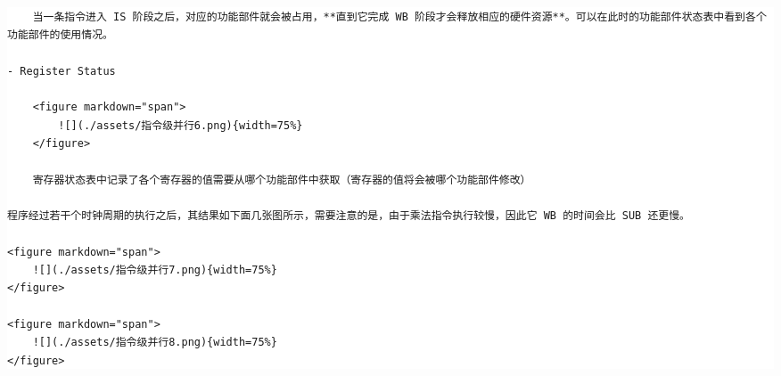         当一条指令进入 IS 阶段之后，对应的功能部件就会被占用，**直到它完成 WB 阶段才会释放相应的硬件资源**。可以在此时的功能部件状态表中看到各个功能部件的使用情况。

    - Register Status

        <figure markdown="span">
            ![](./assets/指令级并行6.png){width=75%}
        </figure>

        寄存器状态表中记录了各个寄存器的值需要从哪个功能部件中获取（寄存器的值将会被哪个功能部件修改）

    程序经过若干个时钟周期的执行之后，其结果如下面几张图所示，需要注意的是，由于乘法指令执行较慢，因此它 WB 的时间会比 SUB 还更慢。

    <figure markdown="span">
        ![](./assets/指令级并行7.png){width=75%}
    </figure>

    <figure markdown="span">
        ![](./assets/指令级并行8.png){width=75%}
    </figure>
